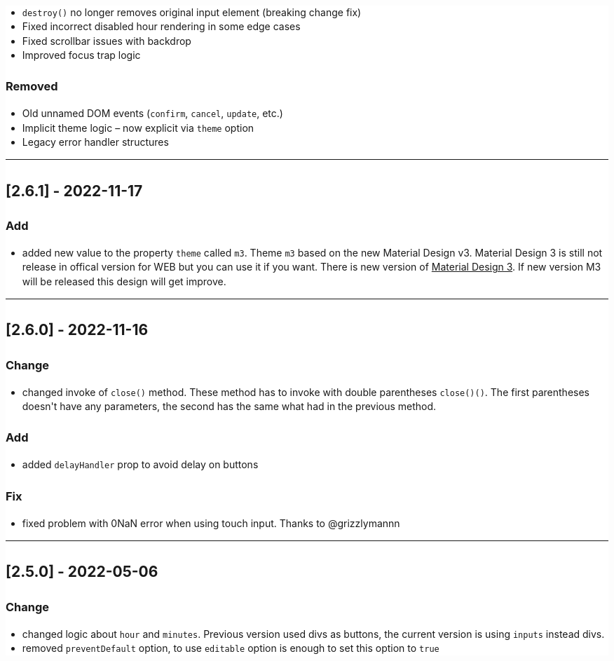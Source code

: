 - `destroy()` no longer removes original input element (breaking change fix)
- Fixed incorrect disabled hour rendering in some edge cases
- Fixed scrollbar issues with backdrop
- Improved focus trap logic

### Removed

- Old unnamed DOM events (`confirm`, `cancel`, `update`, etc.)
- Implicit theme logic – now explicit via `theme` option
- Legacy error handler structures

---

## [2.6.1] - 2022-11-17

### Add

- added new value to the property `theme` called `m3`.
  Theme `m3` based on the new Material Design v3. Material Design 3 is still not release in offical version for WEB but you can use it if you want.
  There is new version of [Material Design 3](https://m3.material.io/components/time-pickers/overview).
  If new version M3 will be released this design will get improve.

---

## [2.6.0] - 2022-11-16

### Change

- changed invoke of `close()` method. These method has to invoke with double parentheses `close()()`. The first parentheses doesn't have any parameters, the second has the same what had in the previous method.

### Add

- added `delayHandler` prop to avoid delay on buttons

### Fix

- fixed problem with 0NaN error when using touch input. Thanks to @grizzlymannn

---

## [2.5.0] - 2022-05-06

### Change

- changed logic about `hour` and `minutes`. Previous version used divs as buttons, the current version is using `inputs` instead divs.
- removed `preventDefault` option, to use `editable` option is enough to set this option to `true`


[1.1.0]: https://github.com/olivierlacan/keep-a-changelog/compare/v1.0.0...v1.1.0